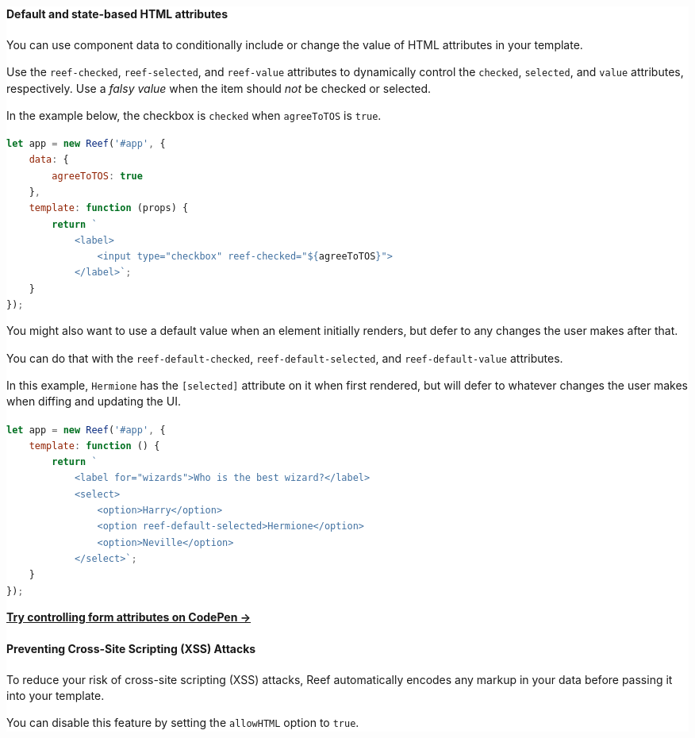 #### Default and state-based HTML attributes

You can use component data to conditionally include or change the value of HTML attributes in your template.

Use the `reef-checked`, `reef-selected`, and `reef-value` attributes to dynamically control the `checked`, `selected`, and `value` attributes, respectively. Use a _falsy value_ when the item should _not_ be checked or selected.

In the example below, the checkbox is `checked` when `agreeToTOS` is `true`.

```js
let app = new Reef('#app', {
	data: {
		agreeToTOS: true
	},
	template: function (props) {
		return `
			<label>
				<input type="checkbox" reef-checked="${agreeToTOS}">
			</label>`;
	}
});
```

You might also want to use a default value when an element initially renders, but defer to any changes the user makes after that.

You can do that with the `reef-default-checked`, `reef-default-selected`, and `reef-default-value` attributes.

In this example, `Hermione` has the `[selected]` attribute on it when first rendered, but will defer to whatever changes the user makes when diffing and updating the UI.

```js
let app = new Reef('#app', {
	template: function () {
		return `
			<label for="wizards">Who is the best wizard?</label>
			<select>
				<option>Harry</option>
				<option reef-default-selected>Hermione</option>
				<option>Neville</option>
			</select>`;
	}
});
```

**[Try controlling form attributes on CodePen &rarr;](https://codepen.io/cferdinandi/pen/jOVPgdo)**

#### Preventing Cross-Site Scripting (XSS) Attacks

To reduce your risk of cross-site scripting (XSS) attacks, Reef automatically encodes any markup in your data before passing it into your template.

You can disable this feature by setting the `allowHTML` option to `true`.
